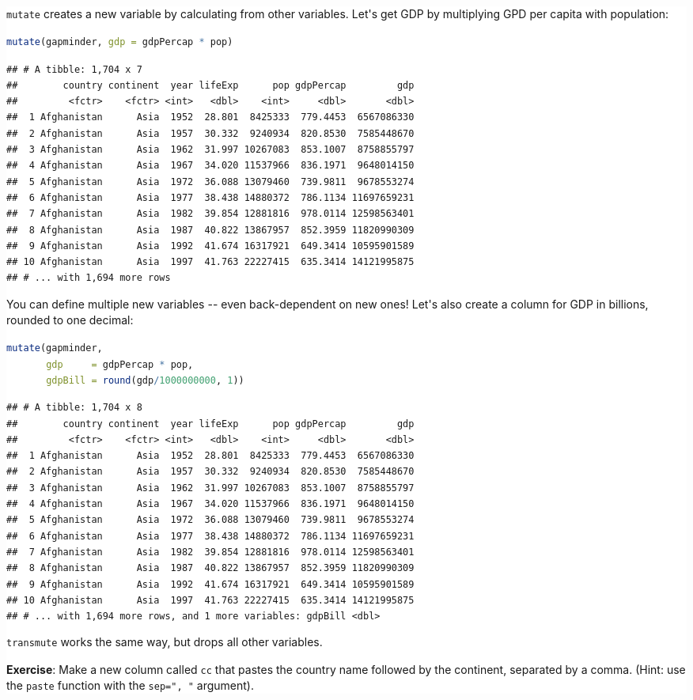 `mutate` creates a new variable by calculating from other variables. Let's get GDP by multiplying GPD per capita with population:


```r
mutate(gapminder, gdp = gdpPercap * pop)
```

```
## # A tibble: 1,704 x 7
##        country continent  year lifeExp      pop gdpPercap         gdp
##         <fctr>    <fctr> <int>   <dbl>    <int>     <dbl>       <dbl>
##  1 Afghanistan      Asia  1952  28.801  8425333  779.4453  6567086330
##  2 Afghanistan      Asia  1957  30.332  9240934  820.8530  7585448670
##  3 Afghanistan      Asia  1962  31.997 10267083  853.1007  8758855797
##  4 Afghanistan      Asia  1967  34.020 11537966  836.1971  9648014150
##  5 Afghanistan      Asia  1972  36.088 13079460  739.9811  9678553274
##  6 Afghanistan      Asia  1977  38.438 14880372  786.1134 11697659231
##  7 Afghanistan      Asia  1982  39.854 12881816  978.0114 12598563401
##  8 Afghanistan      Asia  1987  40.822 13867957  852.3959 11820990309
##  9 Afghanistan      Asia  1992  41.674 16317921  649.3414 10595901589
## 10 Afghanistan      Asia  1997  41.763 22227415  635.3414 14121995875
## # ... with 1,694 more rows
```

You can define multiple new variables -- even back-dependent on new ones! Let's also create a column for GDP in billions, rounded to one decimal:


```r
mutate(gapminder, 
       gdp     = gdpPercap * pop, 
       gdpBill = round(gdp/1000000000, 1))
```

```
## # A tibble: 1,704 x 8
##        country continent  year lifeExp      pop gdpPercap         gdp
##         <fctr>    <fctr> <int>   <dbl>    <int>     <dbl>       <dbl>
##  1 Afghanistan      Asia  1952  28.801  8425333  779.4453  6567086330
##  2 Afghanistan      Asia  1957  30.332  9240934  820.8530  7585448670
##  3 Afghanistan      Asia  1962  31.997 10267083  853.1007  8758855797
##  4 Afghanistan      Asia  1967  34.020 11537966  836.1971  9648014150
##  5 Afghanistan      Asia  1972  36.088 13079460  739.9811  9678553274
##  6 Afghanistan      Asia  1977  38.438 14880372  786.1134 11697659231
##  7 Afghanistan      Asia  1982  39.854 12881816  978.0114 12598563401
##  8 Afghanistan      Asia  1987  40.822 13867957  852.3959 11820990309
##  9 Afghanistan      Asia  1992  41.674 16317921  649.3414 10595901589
## 10 Afghanistan      Asia  1997  41.763 22227415  635.3414 14121995875
## # ... with 1,694 more rows, and 1 more variables: gdpBill <dbl>
```

`transmute` works the same way, but drops all other variables. 

__Exercise__: Make a new column called `cc` that pastes the country name followed by the continent, separated by a comma. (Hint: use the `paste` function with the `sep=", "` argument).
